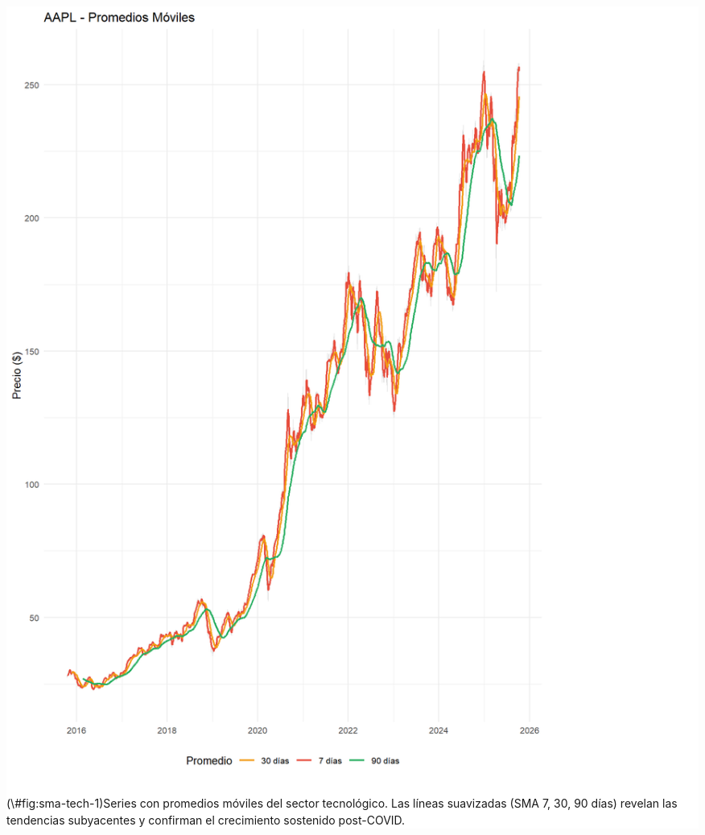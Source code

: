 <img src="01-intro_files/figure-html/sma-tech-1.png" alt="Series con promedios móviles del sector tecnológico. Las líneas suavizadas (SMA 7, 30, 90 días) revelan las tendencias subyacentes y confirman el crecimiento sostenido post-COVID." width="672" />
<p class="caption">(\#fig:sma-tech-1)Series con promedios móviles del sector tecnológico. Las líneas suavizadas (SMA 7, 30, 90 días) revelan las tendencias subyacentes y confirman el crecimiento sostenido post-COVID.</p>
</div>
